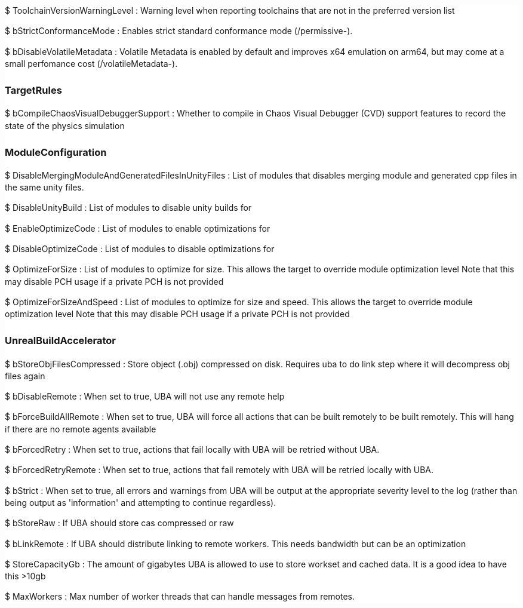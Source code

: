 $ ToolchainVersionWarningLevel : Warning level when reporting toolchains that are not in the preferred version list

$ bStrictConformanceMode : Enables strict standard conformance mode (/permissive-).

$ bDisableVolatileMetadata : Volatile Metadata is enabled by default and improves x64 emulation on arm64, but may come at a small perfomance cost (/volatileMetadata-).

### TargetRules

$ bCompileChaosVisualDebuggerSupport : Whether to compile in Chaos Visual Debugger (CVD) support features to record the state of the physics simulation

### ModuleConfiguration

$ DisableMergingModuleAndGeneratedFilesInUnityFiles : List of modules that disables merging module and generated cpp files in the same unity files.

$ DisableUnityBuild : List of modules to disable unity builds for

$ EnableOptimizeCode : List of modules to enable optimizations for

$ DisableOptimizeCode : List of modules to disable optimizations for

$ OptimizeForSize : List of modules to optimize for size. This allows the target to override module optimization level Note that this may disable PCH usage if a private PCH is not provided

$ OptimizeForSizeAndSpeed : List of modules to optimize for size and speed. This allows the target to override module optimization level Note that this may disable PCH usage if a private PCH is not provided

### UnrealBuildAccelerator

$ bStoreObjFilesCompressed : Store object (.obj) compressed on disk. Requires uba to do link step where it will decompress obj files again

$ bDisableRemote : When set to true, UBA will not use any remote help

$ bForceBuildAllRemote : When set to true, UBA will force all actions that can be built remotely to be built remotely. This will hang if there are no remote agents available

$ bForcedRetry : When set to true, actions that fail locally with UBA will be retried without UBA.

$ bForcedRetryRemote : When set to true, actions that fail remotely with UBA will be retried locally with UBA.

$ bStrict : When set to true, all errors and warnings from UBA will be output at the appropriate severity level to the log (rather than being output as 'information' and attempting to continue regardless).

$ bStoreRaw : If UBA should store cas compressed or raw

$ bLinkRemote : If UBA should distribute linking to remote workers. This needs bandwidth but can be an optimization

$ StoreCapacityGb : The amount of gigabytes UBA is allowed to use to store workset and cached data. It is a good idea to have this >10gb

$ MaxWorkers : Max number of worker threads that can handle messages from remotes.
